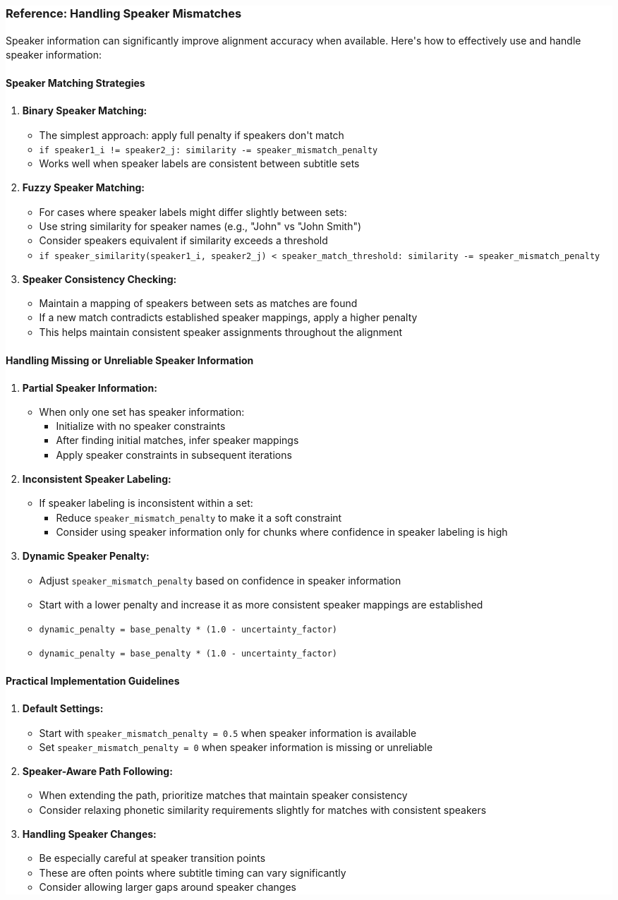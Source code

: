 ### Reference: Handling Speaker Mismatches

Speaker information can significantly improve alignment accuracy when available. Here's how to effectively use and handle speaker information:

#### Speaker Matching Strategies

1. **Binary Speaker Matching:**
   * The simplest approach: apply full penalty if speakers don't match
   * ```if speaker1_i != speaker2_j: similarity -= speaker_mismatch_penalty```
   * Works well when speaker labels are consistent between subtitle sets

2. **Fuzzy Speaker Matching:**
   * For cases where speaker labels might differ slightly between sets:
   * Use string similarity for speaker names (e.g., "John" vs "John Smith")
   * Consider speakers equivalent if similarity exceeds a threshold
   * ```if speaker_similarity(speaker1_i, speaker2_j) < speaker_match_threshold: similarity -= speaker_mismatch_penalty```

3. **Speaker Consistency Checking:**
   * Maintain a mapping of speakers between sets as matches are found
   * If a new match contradicts established speaker mappings, apply a higher penalty
   * This helps maintain consistent speaker assignments throughout the alignment

#### Handling Missing or Unreliable Speaker Information

1. **Partial Speaker Information:**
   * When only one set has speaker information:
     * Initialize with no speaker constraints
     * After finding initial matches, infer speaker mappings
     * Apply speaker constraints in subsequent iterations

2. **Inconsistent Speaker Labeling:**
   * If speaker labeling is inconsistent within a set:
     * Reduce `speaker_mismatch_penalty` to make it a soft constraint
     * Consider using speaker information only for chunks where confidence in speaker labeling is high

3. **Dynamic Speaker Penalty:**
   * Adjust `speaker_mismatch_penalty` based on confidence in speaker information
   * Start with a lower penalty and increase it as more consistent speaker mappings are established
   * ```dynamic_penalty = base_penalty * (1.0 - uncertainty_factor)```

   * ```dynamic_penalty = base_penalty * (1.0 - uncertainty_factor)```

#### Practical Implementation Guidelines

1. **Default Settings:**
   * Start with `speaker_mismatch_penalty = 0.5` when speaker information is available
   * Set `speaker_mismatch_penalty = 0` when speaker information is missing or unreliable

2. **Speaker-Aware Path Following:**
   * When extending the path, prioritize matches that maintain speaker consistency
   * Consider relaxing phonetic similarity requirements slightly for matches with consistent speakers

3. **Handling Speaker Changes:**
   * Be especially careful at speaker transition points
   * These are often points where subtitle timing can vary significantly
   * Consider allowing larger gaps around speaker changes

